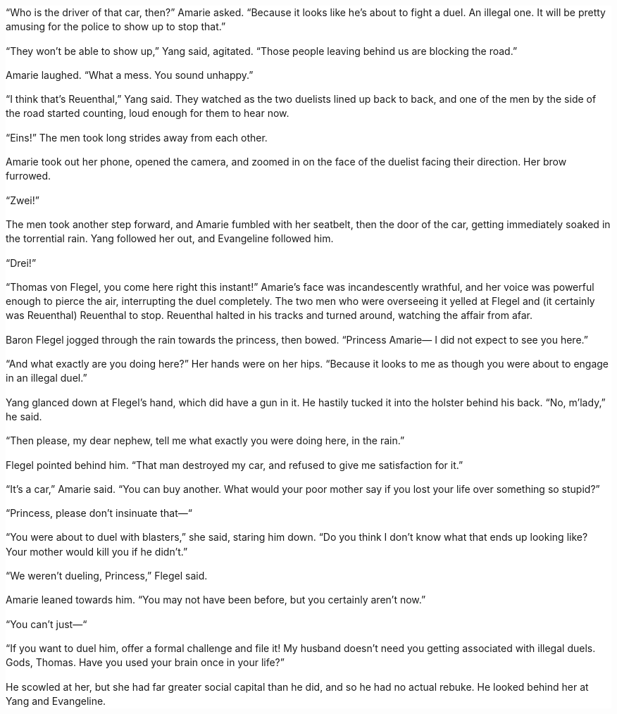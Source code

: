“Who is the driver of that car, then?” Amarie asked. “Because it looks like he’s about to fight a duel. An illegal one. It will be pretty amusing for the police to show up to stop that.”

“They won’t be able to show up,” Yang said, agitated. “Those people leaving behind us are blocking the road.”

Amarie laughed. “What a mess. You sound unhappy.”

“I think that’s Reuenthal,” Yang said. They watched as the two duelists lined up back to back, and one of the men by the side of the road started counting, loud enough for them to hear now. 

“Eins!” The men took long strides away from each other.

Amarie took out her phone, opened the camera, and zoomed in on the face of the duelist facing their direction. Her brow furrowed.

“Zwei!”

The men took another step forward, and Amarie fumbled with her seatbelt, then the door of the car, getting immediately soaked in the torrential rain. Yang followed her out, and Evangeline followed him.

“Drei!”

“Thomas von Flegel, you come here right this instant!” Amarie’s face was incandescently wrathful, and her voice was powerful enough to pierce the air, interrupting the duel completely. The two men who were overseeing it yelled at Flegel and (it certainly was Reuenthal) Reuenthal to stop. Reuenthal halted in his tracks and turned around, watching the affair from afar. 

Baron Flegel jogged through the rain towards the princess, then bowed. “Princess Amarie— I did not expect to see you here.”

“And what exactly are you doing here?” Her hands were on her hips. “Because it looks to me as though you were about to engage in an illegal duel.”

Yang glanced down at Flegel’s hand, which did have a gun in it. He hastily tucked it into the holster behind his back. “No, m’lady,” he said.

“Then please, my dear nephew, tell me what exactly you were doing here, in the rain.”

Flegel pointed behind him. “That man destroyed my car, and refused to give me satisfaction for it.”

“It’s a car,” Amarie said. “You can buy another. What would your poor mother say if you lost your life over something so stupid?”

“Princess, please don’t insinuate that—“

“You were about to duel with blasters,” she said, staring him down. “Do you think I don’t know what that ends up looking like? Your mother would kill you if he didn’t.”

“We weren’t dueling, Princess,” Flegel said.

Amarie leaned towards him. “You may not have been before, but you certainly aren’t now.”

“You can’t just—“

“If you want to duel him, offer a formal challenge and file it! My husband doesn’t need you getting associated with illegal duels. Gods, Thomas. Have you used your brain once in your life?”

He scowled at her, but she had far greater social capital than he did, and so he had no actual rebuke. He looked behind her at Yang and Evangeline.

